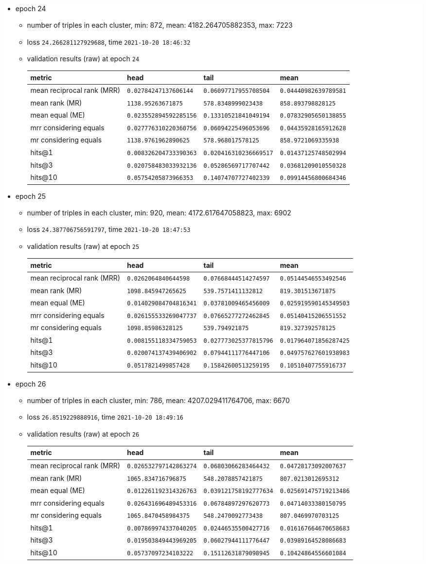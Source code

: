 * epoch 24
	 * number of triples in each cluster, min: 872, mean: 4182.264705882353, max: 7223
	 * loss `24.266281127929688`, time `2021-10-20 18:46:32`  
	 * validation results (raw)  at epoch `24`
   
		|  metric  |  head  |  tail  |  mean  |  
		|  ----  |  ----  |  ----  |  ----  |  
		|  mean reciprocal rank (MRR)  |  `0.02784247137606144`  |  `0.06097717955708504`  |  `0.04440982639789581`  |  
		|  mean rank (MR)  |  `1138.95263671875`  |  `578.8348999023438`  |  `858.893798828125`  |  
		|  mean equal (ME)  |  `0.023552894592285156`  |  `0.13310521841049194`  |  `0.07832905650138855`  |  
		|  mrr considering equals  |  `0.027776310220360756`  |  `0.06094225496053696`  |  `0.04435928165912628`  |  
		|  mr considering equals  |  `1138.9761962890625`  |  `578.968017578125`  |  `858.9721069335938`  |  
		|  hits@1  |  `0.008326204733390363`  |  `0.020416310236669517`  |  `0.01437125748502994`  |  
		|  hits@3  |  `0.020758483033932136`  |  `0.05286569717707442`  |  `0.03681209010550328`  |  
		|  hits@10  |  `0.05754205873966353`  |  `0.14074707727402339`  |  `0.09914456800684346`  |  
   
* epoch 25
	 * number of triples in each cluster, min: 920, mean: 4172.617647058823, max: 6902
	 * loss `24.387706756591797`, time `2021-10-20 18:47:53`  
	 * validation results (raw)  at epoch `25`
   
		|  metric  |  head  |  tail  |  mean  |  
		|  ----  |  ----  |  ----  |  ----  |  
		|  mean reciprocal rank (MRR)  |  `0.0262064840644598`  |  `0.07668444514274597`  |  `0.05144546553492546`  |  
		|  mean rank (MR)  |  `1098.845947265625`  |  `539.7571411132812`  |  `819.301513671875`  |  
		|  mean equal (ME)  |  `0.014029084704816341`  |  `0.03781009465456009`  |  `0.025919590145349503`  |  
		|  mrr considering equals  |  `0.026155533269047737`  |  `0.07665277272462845`  |  `0.05140415206551552`  |  
		|  mr considering equals  |  `1098.85986328125`  |  `539.794921875`  |  `819.327392578125`  |  
		|  hits@1  |  `0.008155118334759053`  |  `0.027773025377815796`  |  `0.017964071856287425`  |  
		|  hits@3  |  `0.020074137439406902`  |  `0.07944111776447106`  |  `0.049757627601938983`  |  
		|  hits@10  |  `0.0517821499857428`  |  `0.15842600513259195`  |  `0.10510407755916737`  |  
   
* epoch 26
	 * number of triples in each cluster, min: 786, mean: 4207.029411764706, max: 6670
	 * loss `26.8519229888916`, time `2021-10-20 18:49:16`  
	 * validation results (raw)  at epoch `26`
   
		|  metric  |  head  |  tail  |  mean  |  
		|  ----  |  ----  |  ----  |  ----  |  
		|  mean reciprocal rank (MRR)  |  `0.026532797142863274`  |  `0.06803066283464432`  |  `0.04728173092007637`  |  
		|  mean rank (MR)  |  `1065.834716796875`  |  `548.2078857421875`  |  `807.0213012695312`  |  
		|  mean equal (ME)  |  `0.012261192314326763`  |  `0.039121758192777634`  |  `0.025691475719213486`  |  
		|  mrr considering equals  |  `0.026431696489453316`  |  `0.06784897297620773`  |  `0.04714033380150795`  |  
		|  mr considering equals  |  `1065.8470458984375`  |  `548.2470092773438`  |  `807.0469970703125`  |  
		|  hits@1  |  `0.007869974337040205`  |  `0.02446535500427716`  |  `0.016167664670658683`  |  
		|  hits@3  |  `0.019503849443969205`  |  `0.06027944111776447`  |  `0.03989164528086683`  |  
		|  hits@10  |  `0.05737097234103222`  |  `0.15112631879098945`  |  `0.10424864556601084`  |  
   